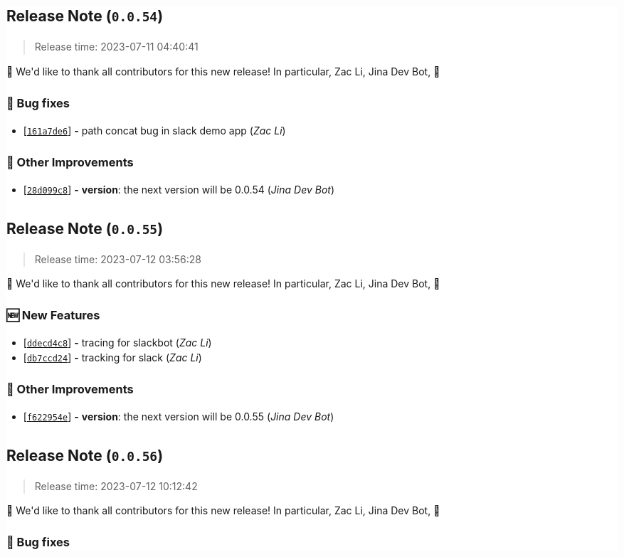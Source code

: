 <a name=release-note-0-0-54></a>
## Release Note (`0.0.54`)

> Release time: 2023-07-11 04:40:41



🙇 We'd like to thank all contributors for this new release! In particular,
 Zac Li,  Jina Dev Bot,  🙇


### 🐞 Bug fixes

 - [[```161a7de6```](https://github.com/jina-ai/langchain-serve/commit/161a7de662983068b4042836d55a2ccdcdfc108e)] __-__ path concat bug in slack demo app (*Zac Li*)

### 🍹 Other Improvements

 - [[```28d099c8```](https://github.com/jina-ai/langchain-serve/commit/28d099c80d71620cf2ce59b747d9ee90ceddd7f4)] __-__ __version__: the next version will be 0.0.54 (*Jina Dev Bot*)

<a name=release-note-0-0-55></a>
## Release Note (`0.0.55`)

> Release time: 2023-07-12 03:56:28



🙇 We'd like to thank all contributors for this new release! In particular,
 Zac Li,  Jina Dev Bot,  🙇


### 🆕 New Features

 - [[```ddecd4c8```](https://github.com/jina-ai/langchain-serve/commit/ddecd4c8242a2c3f014c39add01db1758e70c5d1)] __-__ tracing for slackbot (*Zac Li*)
 - [[```db7ccd24```](https://github.com/jina-ai/langchain-serve/commit/db7ccd24a5e913680d7b064b443da0cddbe1a442)] __-__ tracking for slack (*Zac Li*)

### 🍹 Other Improvements

 - [[```f622954e```](https://github.com/jina-ai/langchain-serve/commit/f622954ee028d2ebeb716912473c6d8254417ffb)] __-__ __version__: the next version will be 0.0.55 (*Jina Dev Bot*)

<a name=release-note-0-0-56></a>
## Release Note (`0.0.56`)

> Release time: 2023-07-12 10:12:42



🙇 We'd like to thank all contributors for this new release! In particular,
 Zac Li,  Jina Dev Bot,  🙇


### 🐞 Bug fixes
